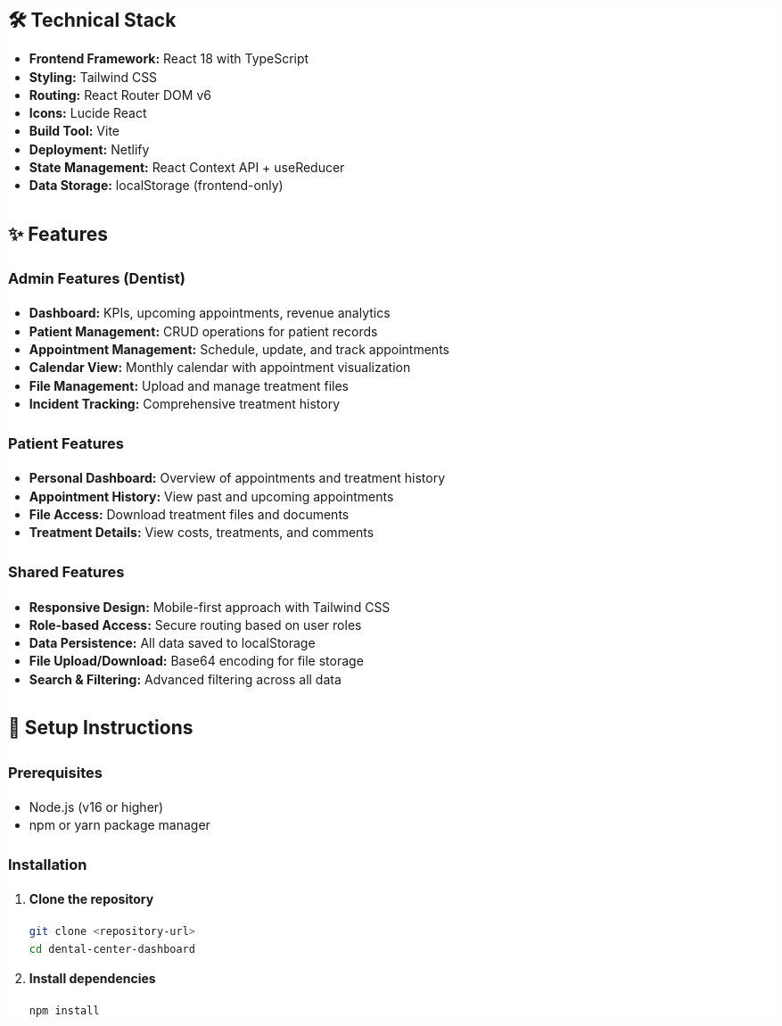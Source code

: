 ## 🛠️ Technical Stack

- **Frontend Framework:** React 18 with TypeScript
- **Styling:** Tailwind CSS
- **Routing:** React Router DOM v6
- **Icons:** Lucide React
- **Build Tool:** Vite
- **Deployment:** Netlify
- **State Management:** React Context API + useReducer
- **Data Storage:** localStorage (frontend-only)

## ✨ Features

### Admin Features (Dentist)
- **Dashboard:** KPIs, upcoming appointments, revenue analytics
- **Patient Management:** CRUD operations for patient records
- **Appointment Management:** Schedule, update, and track appointments
- **Calendar View:** Monthly calendar with appointment visualization
- **File Management:** Upload and manage treatment files
- **Incident Tracking:** Comprehensive treatment history

### Patient Features
- **Personal Dashboard:** Overview of appointments and treatment history
- **Appointment History:** View past and upcoming appointments
- **File Access:** Download treatment files and documents
- **Treatment Details:** View costs, treatments, and comments

### Shared Features
- **Responsive Design:** Mobile-first approach with Tailwind CSS
- **Role-based Access:** Secure routing based on user roles
- **Data Persistence:** All data saved to localStorage
- **File Upload/Download:** Base64 encoding for file storage
- **Search & Filtering:** Advanced filtering across all data

## 🚀 Setup Instructions

### Prerequisites
- Node.js (v16 or higher)
- npm or yarn package manager

### Installation

1. **Clone the repository**
   ```bash
   git clone <repository-url>
   cd dental-center-dashboard
   ```

2. **Install dependencies**
   ```bash
   npm install
   ```

